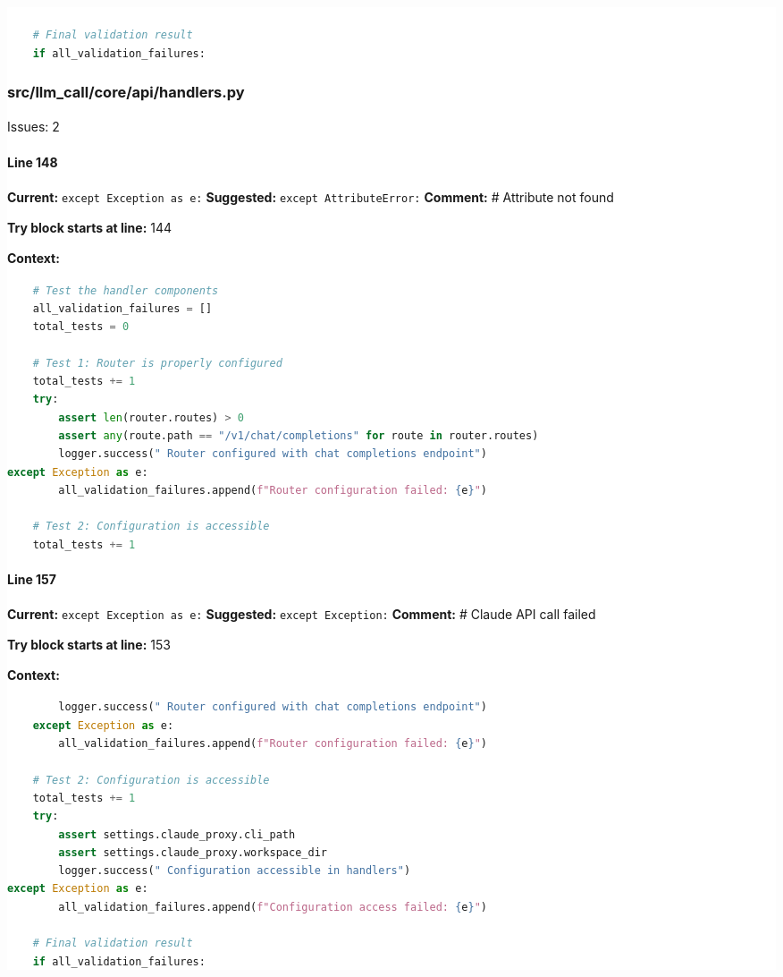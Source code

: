 ```python
    
    # Final validation result
    if all_validation_failures:
```

### src/llm_call/core/api/handlers.py
Issues: 2

#### Line 148
**Current:** `except Exception as e:`
**Suggested:** `except AttributeError:`
**Comment:** # Attribute not found

**Try block starts at line:** 144

**Context:**
```python
    # Test the handler components
    all_validation_failures = []
    total_tests = 0
    
    # Test 1: Router is properly configured
    total_tests += 1
    try:
        assert len(router.routes) > 0
        assert any(route.path == "/v1/chat/completions" for route in router.routes)
        logger.success(" Router configured with chat completions endpoint")
except Exception as e:
        all_validation_failures.append(f"Router configuration failed: {e}")
    
    # Test 2: Configuration is accessible
    total_tests += 1
```

#### Line 157
**Current:** `except Exception as e:`
**Suggested:** `except Exception:`
**Comment:** # Claude API call failed

**Try block starts at line:** 153

**Context:**
```python
        logger.success(" Router configured with chat completions endpoint")
    except Exception as e:
        all_validation_failures.append(f"Router configuration failed: {e}")
    
    # Test 2: Configuration is accessible
    total_tests += 1
    try:
        assert settings.claude_proxy.cli_path
        assert settings.claude_proxy.workspace_dir
        logger.success(" Configuration accessible in handlers")
except Exception as e:
        all_validation_failures.append(f"Configuration access failed: {e}")
    
    # Final validation result
    if all_validation_failures:
```
